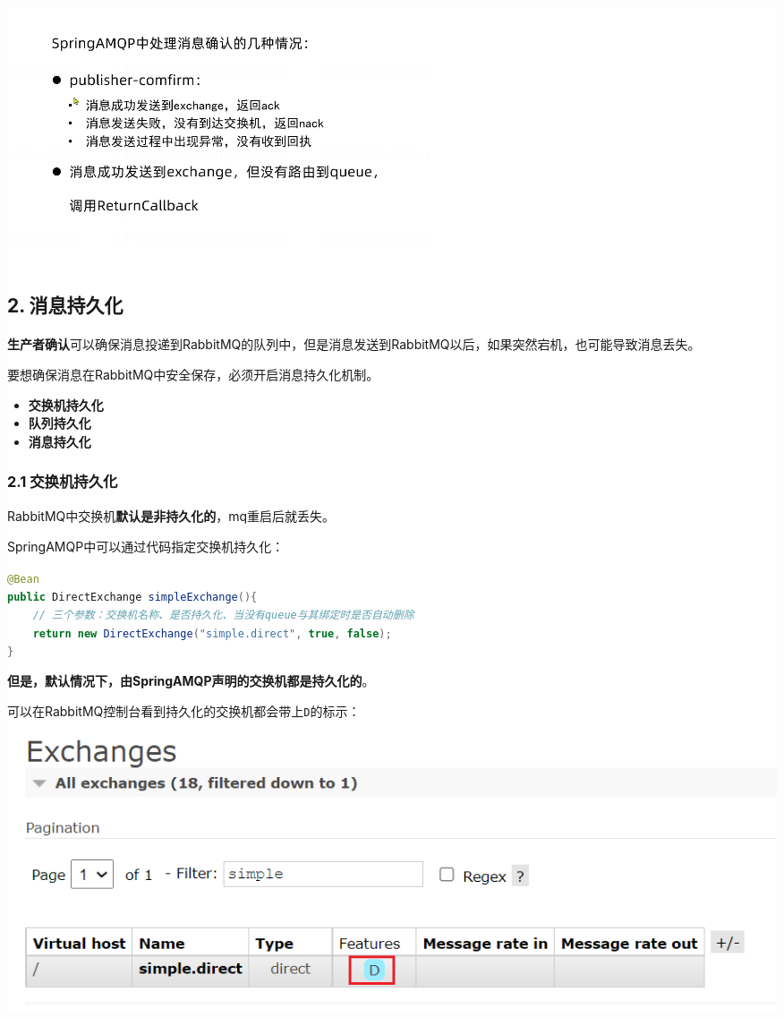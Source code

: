 ![image-20220530104617028](assets/image-20220530104617028.png)



## 2. 消息持久化

**生产者确认**可以确保消息投递到RabbitMQ的队列中，但是消息发送到RabbitMQ以后，如果突然宕机，也可能导致消息丢失。

要想确保消息在RabbitMQ中安全保存，必须开启消息持久化机制。

- **交换机持久化**
- **队列持久化**
- **消息持久化**



### 2.1 交换机持久化

RabbitMQ中交换机**默认是非持久化的**，mq重启后就丢失。

SpringAMQP中可以通过代码指定交换机持久化：

```java
@Bean
public DirectExchange simpleExchange(){
    // 三个参数：交换机名称、是否持久化、当没有queue与其绑定时是否自动删除
    return new DirectExchange("simple.direct", true, false);
}
```

**但是，默认情况下，由SpringAMQP声明的交换机都是持久化的**。



可以在RabbitMQ控制台看到持久化的交换机都会带上`D`的标示：

![image-20210718164412450](assets/image-20210718164412450.png)
